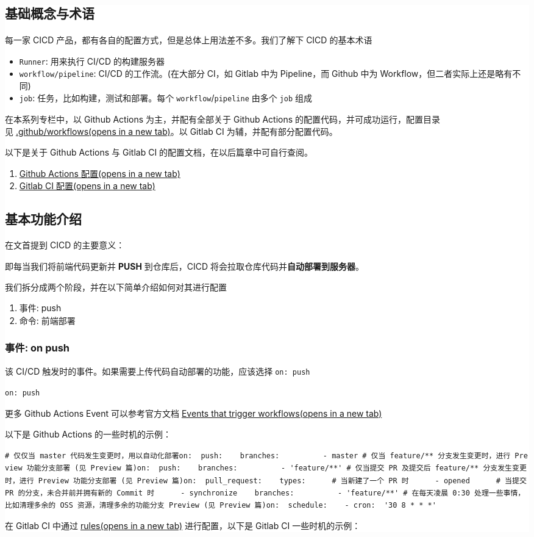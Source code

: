 ## 基础概念与术语[](https://q.shanyue.tech/deploy/ci-intro#%E5%9F%BA%E7%A1%80%E6%A6%82%E5%BF%B5%E4%B8%8E%E6%9C%AF%E8%AF%AD)

每一家 CICD 产品，都有各自的配置方式，但是总体上用法差不多。我们了解下 CICD 的基本术语

- `Runner`: 用来执行 CI/CD 的构建服务器
- `workflow/pipeline`: CI/CD 的工作流。(在大部分 CI，如 Gitlab 中为 Pipeline，而 Github 中为 Workflow，但二者实际上还是略有不同)
- `job`: 任务，比如构建，测试和部署。每个 `workflow`/`pipeline` 由多个 `job` 组成

在本系列专栏中，以 Github Actions 为主，并配有全部关于 Github Actions 的配置代码，并可成功运行，配置目录见 [.github/workflows(opens in a new tab)](https://github.com/shfshanyue/cra-deploy/tree/master/.github/workflows)。以 Gitlab CI 为辅，并配有部分配置代码。

以下是关于 Github Actions 与 Gitlab CI 的配置文档，在以后篇章中可自行查阅。

1. [Github Actions 配置(opens in a new tab)](https://docs.github.com/en/actions/learn-github-actions/workflow-syntax-for-github-actions)
2. [Gitlab CI 配置(opens in a new tab)](https://docs.gitlab.com/ee/ci/yaml/gitlab_ci_yaml.html)

## 基本功能介绍[](https://q.shanyue.tech/deploy/ci-intro#%E5%9F%BA%E6%9C%AC%E5%8A%9F%E8%83%BD%E4%BB%8B%E7%BB%8D)

在文首提到 CICD 的主要意义：

即每当我们将前端代码更新并 **PUSH** 到仓库后，CICD 将会拉取仓库代码并**自动部署到服务器**。

我们拆分成两个阶段，并在以下简单介绍如何对其进行配置

1. 事件: push
2. 命令: 前端部署

### 事件: on push[](https://q.shanyue.tech/deploy/ci-intro#%E4%BA%8B%E4%BB%B6-on-push)

该 CI/CD 触发时的事件。如果需要上传代码自动部署的功能，应该选择 `on: push`

```
on: push
```

更多 Github Actions Event 可以参考官方文档 [Events that trigger workflows(opens in a new tab)](https://help.github.com/en/actions/automating-your-workflow-with-github-actions/events-that-trigger-workflows#about-workflow-events)

以下是 Github Actions 的一些时机的示例：

```
# 仅仅当 master 代码发生变更时，用以自动化部署on:  push:    branches:          - master # 仅当 feature/** 分支发生变更时，进行 Preview 功能分支部署 (见 Preview 篇)on:  push:    branches:          - 'feature/**' # 仅当提交 PR 及提交后 feature/** 分支发生变更时，进行 Preview 功能分支部署 (见 Preview 篇)on:  pull_request:    types:      # 当新建了一个 PR 时      - opened      # 当提交 PR 的分支，未合并前并拥有新的 Commit 时      - synchronize    branches:          - 'feature/**' # 在每天凌晨 0:30 处理一些事情，比如清理多余的 OSS 资源，清理多余的功能分支 Preview (见 Preview 篇)on:  schedule:    - cron:  '30 8 * * *'
```

在 Gitlab CI 中通过 [rules(opens in a new tab)](https://docs.gitlab.com/ee/ci/yaml/#rules) 进行配置，以下是 Gitlab CI 一些时机的示例：

